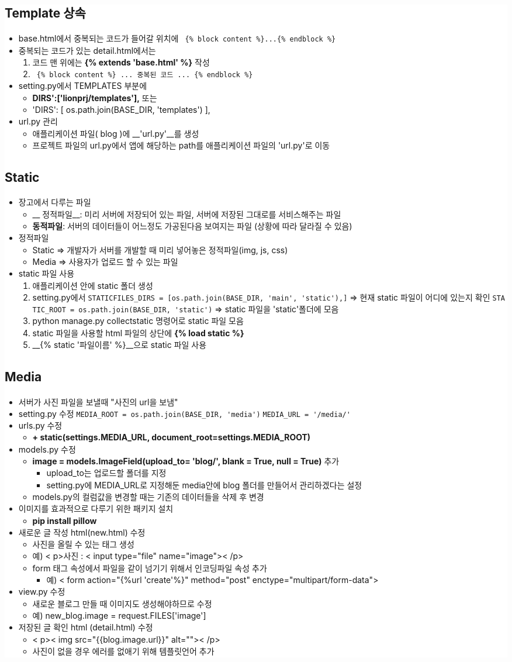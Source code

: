 ## Template 상속
* base.html에서 중복되는 코드가 들어갈 위치에
	``` {% block content %}...{% endblock %}```
* 중복되는 코드가 있는 detail.html에서는 
	1)  코드 맨 위에는 __{% extends 'base.html' %}__ 작성
	2)  ``` {% block content %} ... 중복된 코드 ... {% endblock %}```
* setting.py에서 TEMPLATES 부분에
	* __DIRS':['lionprj/templates'],__ 또는 
	* 'DIRS': [ os.path.join(BASE_DIR, 'templates') ],
* url.py 관리
	* 애플리케이션 파일( blog )에 __'url.py'__를 생성
	* 프로젝트 파일의 url.py에서 앱에 해당하는 path를 애플리케이션 파일의 'url.py'로 이동





## Static
* 장고에서 다루는 파일
	* __ 정적파일__: 미리 서버에 저장되어 있는 파일, 서버에 저장된 그대로를 서비스해주는 파일
	* __동적파일__: 서버의 데이터들이 어느정도 가공된다음 보여지는 파일 (상황에 따라 달라질 수 있음)
* 정적파일
	* Static => 개발자가 서버를 개발할 때 미리 넣어놓은 정적파일(img, js, css)
	* Media => 사용자가 업로드 할 수 있는 파일
* static 파일 사용
	1) 애플리케이션 안에 static 폴더 생성
	2) setting.py에서
		``` STATICFILES_DIRS = [os.path.join(BASE_DIR, 'main', 'static'),] ```
		=> 현재 static 파일이 어디에 있는지 확인
		``` STATIC_ROOT = os.path.join(BASE_DIR, 'static') ```
		=> static 파일을 'static'폴더에 모음
	3) python manage.py collectstatic 명령어로 static 파일 모음
	4) static 파일을 사용할 html 파일의 상단에 __{% load static %}__
	5) __{% static '파일이름' %}__으로 static 파일 사용






## Media
* 서버가 사진 파일을 보낼때 "사진의 url을 보냄"
* setting.py 수정
	``` MEDIA_ROOT = os.path.join(BASE_DIR, 'media') ```
	``` MEDIA_URL = '/media/' ```
* urls.py 수정
	* __+ static(settings.MEDIA_URL, document_root=settings.MEDIA_ROOT)__
* models.py 수정
	* __image = models.ImageField(upload_to= 'blog/', blank = True, null = True)__ 추가
		* upload_to는 업로드할 폴더를 지정
		* setting.py에 MEDIA_URL로 지정해둔 media안에 blog 폴더를 만들어서 관리하겠다는 설정
	* models.py의 컬럼값을 변경할 때는 기존의 데이터들을 삭제 후 변경
* 이미지를 효과적으로 다루기 위한 패키지 설치
	* __pip install pillow__
* 새로운 글 작성 html(new.html) 수정
	* 사진을 올릴 수 있는 태그 생성
	* 예) < p>사진 : < input type="file" name="image">< /p>
	* form 태그 속성에서  파일을 같이 넘기기 위해서 인코딩파일 속성 추가
		* 예) < form action="{%url 'create'%}" method="post" enctype="multipart/form-data">
* view.py 수정
	* 새로운 블로그 만들 때 이미지도 생성해야하므로 수정
	* 예) new_blog.image = request.FILES['image']
* 저장된 글 확인 html (detail.html) 수정
	* < p>< img src="{{blog.image.url}}" alt="">< /p>
	* 사진이 없을 경우 에러를 없애기 위해 템플릿언어 추가